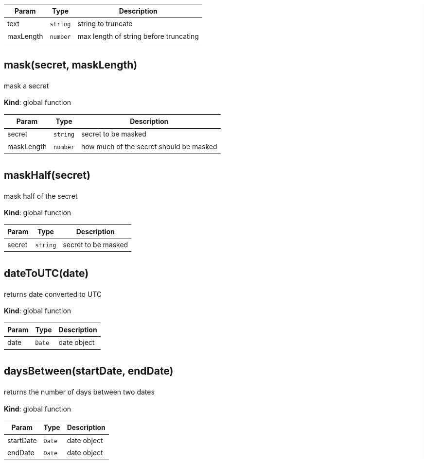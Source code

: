| Param | Type | Description |
| --- | --- | --- |
| text | <code>string</code> | string to truncate |
| maxLength | <code>number</code> | max length of string before truncating |

<a name="mask"></a>

## mask(secret, maskLength)
mask a secret

**Kind**: global function  

| Param | Type | Description |
| --- | --- | --- |
| secret | <code>string</code> | secret to be masked |
| maskLength | <code>number</code> | how much of the secret should be masked |

<a name="maskHalf"></a>

## maskHalf(secret)
mask half of the secret

**Kind**: global function  

| Param | Type | Description |
| --- | --- | --- |
| secret | <code>string</code> | secret to be masked |

<a name="dateToUTC"></a>

## dateToUTC(date)
returns date converted to UTC

**Kind**: global function  

| Param | Type | Description |
| --- | --- | --- |
| date | <code>Date</code> | date object |

<a name="daysBetween"></a>

## daysBetween(startDate, endDate)
returns the number of days between two dates

**Kind**: global function  

| Param | Type | Description |
| --- | --- | --- |
| startDate | <code>Date</code> | date object |
| endDate | <code>Date</code> | date object |
